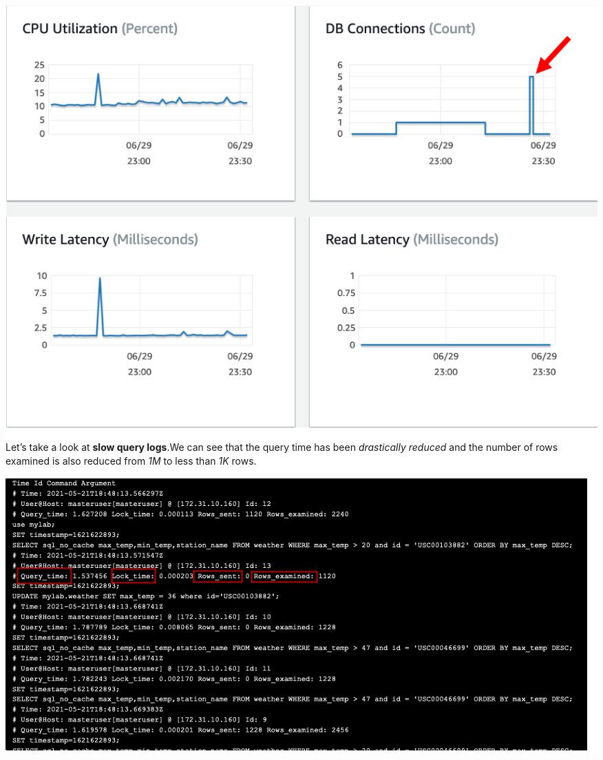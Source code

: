 <span class="image">![Perf Review](CW_after_index.png?raw=true)</span>

Let’s take a look at **slow query logs**.We can see that the query time has been *drastically reduced* and the number of rows examined is also reduced from *1M* to less than *1K* rows.

<span class="image">![Perf Review](perf4.png?raw=true)</span>
